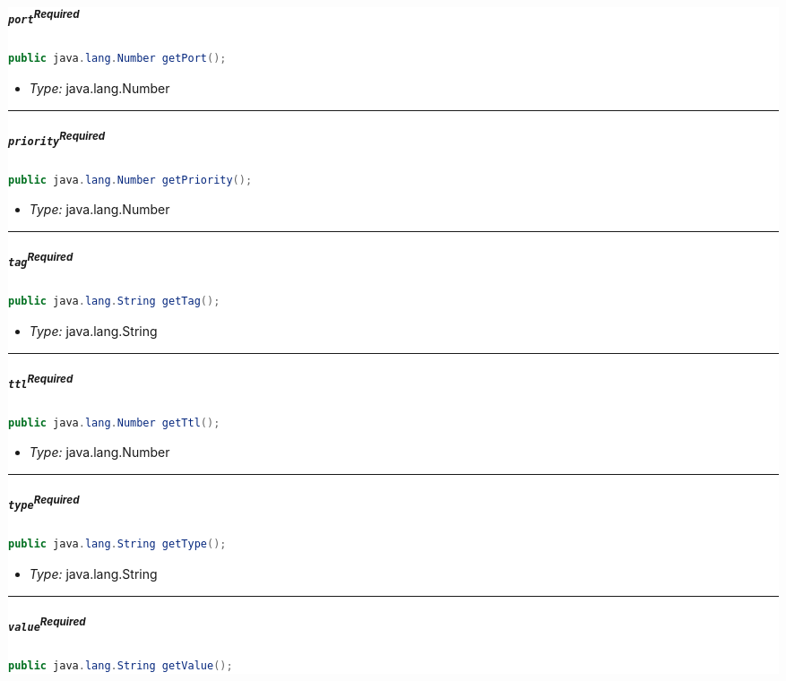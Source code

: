 ##### `port`<sup>Required</sup> <a name="port" id="@cdktf/provider-digitalocean.record.Record.property.port"></a>

```java
public java.lang.Number getPort();
```

- *Type:* java.lang.Number

---

##### `priority`<sup>Required</sup> <a name="priority" id="@cdktf/provider-digitalocean.record.Record.property.priority"></a>

```java
public java.lang.Number getPriority();
```

- *Type:* java.lang.Number

---

##### `tag`<sup>Required</sup> <a name="tag" id="@cdktf/provider-digitalocean.record.Record.property.tag"></a>

```java
public java.lang.String getTag();
```

- *Type:* java.lang.String

---

##### `ttl`<sup>Required</sup> <a name="ttl" id="@cdktf/provider-digitalocean.record.Record.property.ttl"></a>

```java
public java.lang.Number getTtl();
```

- *Type:* java.lang.Number

---

##### `type`<sup>Required</sup> <a name="type" id="@cdktf/provider-digitalocean.record.Record.property.type"></a>

```java
public java.lang.String getType();
```

- *Type:* java.lang.String

---

##### `value`<sup>Required</sup> <a name="value" id="@cdktf/provider-digitalocean.record.Record.property.value"></a>

```java
public java.lang.String getValue();
```
